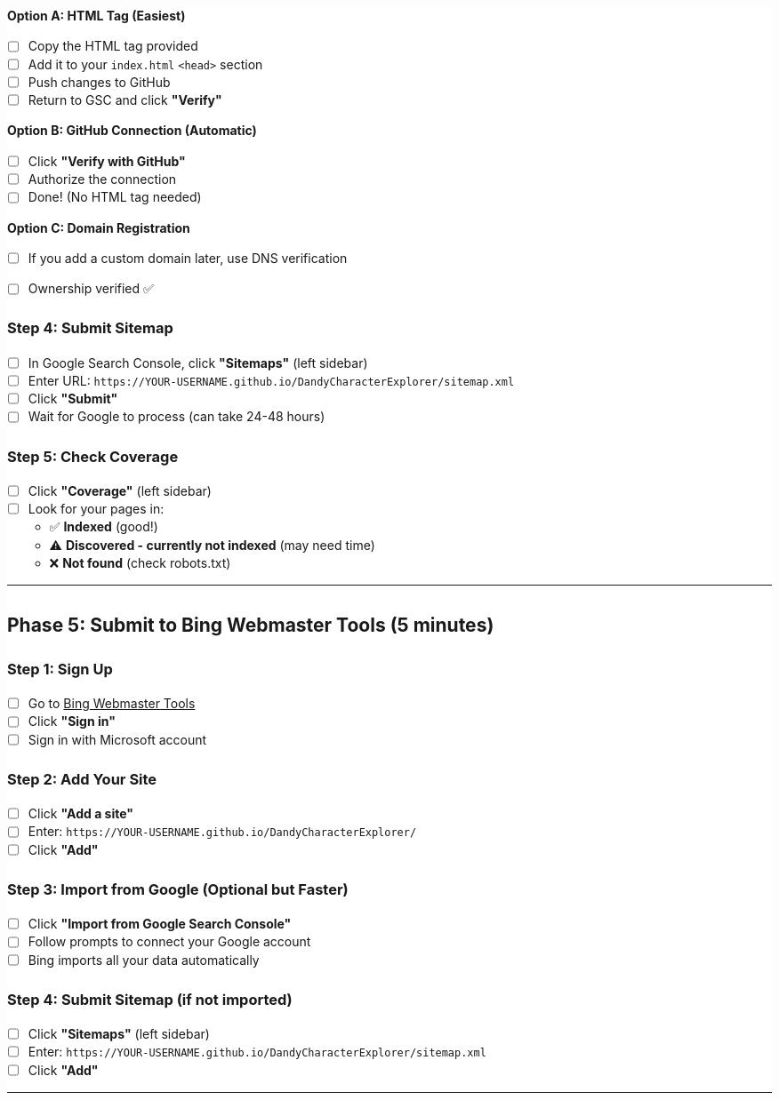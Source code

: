 **Option A: HTML Tag (Easiest)**
- [ ] Copy the HTML tag provided
- [ ] Add it to your `index.html` `<head>` section
- [ ] Push changes to GitHub
- [ ] Return to GSC and click **"Verify"**

**Option B: GitHub Connection (Automatic)**
- [ ] Click **"Verify with GitHub"**
- [ ] Authorize the connection
- [ ] Done! (No HTML tag needed)

**Option C: Domain Registration**
- [ ] If you add a custom domain later, use DNS verification

- [ ] Ownership verified ✅

### Step 4: Submit Sitemap
- [ ] In Google Search Console, click **"Sitemaps"** (left sidebar)
- [ ] Enter URL: `https://YOUR-USERNAME.github.io/DandyCharacterExplorer/sitemap.xml`
- [ ] Click **"Submit"**
- [ ] Wait for Google to process (can take 24-48 hours)

### Step 5: Check Coverage
- [ ] Click **"Coverage"** (left sidebar)
- [ ] Look for your pages in:
  - ✅ **Indexed** (good!)
  - ⚠️ **Discovered - currently not indexed** (may need time)
  - ❌ **Not found** (check robots.txt)

---

## Phase 5: Submit to Bing Webmaster Tools (5 minutes)

### Step 1: Sign Up
- [ ] Go to [Bing Webmaster Tools](https://www.bing.com/webmasters)
- [ ] Click **"Sign in"**
- [ ] Sign in with Microsoft account

### Step 2: Add Your Site
- [ ] Click **"Add a site"**
- [ ] Enter: `https://YOUR-USERNAME.github.io/DandyCharacterExplorer/`
- [ ] Click **"Add"**

### Step 3: Import from Google (Optional but Faster)
- [ ] Click **"Import from Google Search Console"**
- [ ] Follow prompts to connect your Google account
- [ ] Bing imports all your data automatically

### Step 4: Submit Sitemap (if not imported)
- [ ] Click **"Sitemaps"** (left sidebar)
- [ ] Enter: `https://YOUR-USERNAME.github.io/DandyCharacterExplorer/sitemap.xml`
- [ ] Click **"Add"**

---